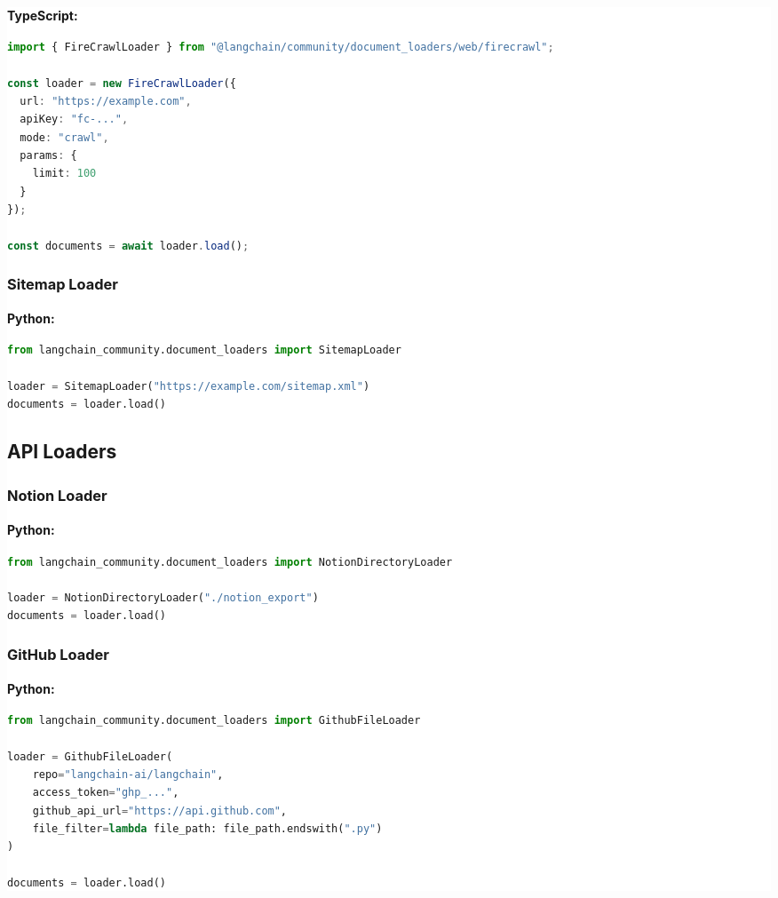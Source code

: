 **TypeScript:**
```typescript
import { FireCrawlLoader } from "@langchain/community/document_loaders/web/firecrawl";

const loader = new FireCrawlLoader({
  url: "https://example.com",
  apiKey: "fc-...",
  mode: "crawl",
  params: {
    limit: 100
  }
});

const documents = await loader.load();
```

### Sitemap Loader

**Python:**
```python
from langchain_community.document_loaders import SitemapLoader

loader = SitemapLoader("https://example.com/sitemap.xml")
documents = loader.load()
```

## API Loaders

### Notion Loader

**Python:**
```python
from langchain_community.document_loaders import NotionDirectoryLoader

loader = NotionDirectoryLoader("./notion_export")
documents = loader.load()
```

### GitHub Loader

**Python:**
```python
from langchain_community.document_loaders import GithubFileLoader

loader = GithubFileLoader(
    repo="langchain-ai/langchain",
    access_token="ghp_...",
    github_api_url="https://api.github.com",
    file_filter=lambda file_path: file_path.endswith(".py")
)

documents = loader.load()
```
